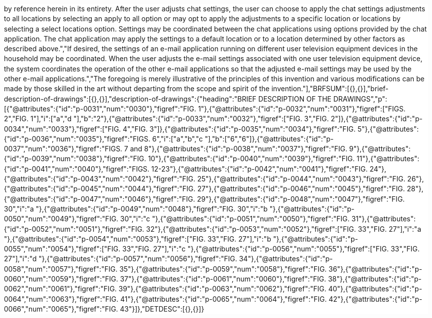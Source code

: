 by reference herein in its entirety. After the user adjusts chat settings, the user can choose to apply the chat settings adjustments to all locations by selecting an apply to all option or may opt to apply the adjustments to a specific location or locations by selecting a select locations option. Settings may be coordinated between the chat applications using options provided by the chat application. The chat application may apply the settings to a default location or to a location determined by other factors as described above.","If desired, the settings of an e-mail application running on different user television equipment devices in the household may be coordinated. When the user adjusts the e-mail settings associated with one user television equipment device, the system coordinates the operation of the other e-mail applications so that the adjusted e-mail settings may be used by the other e-mail applications.","The foregoing is merely illustrative of the principles of this invention and various modifications can be made by those skilled in the art without departing from the scope and spirit of the invention."],"BRFSUM":[{},{}],"brief-description-of-drawings":[{},{}],"description-of-drawings":{"heading":"BRIEF DESCRIPTION OF THE DRAWINGS","p":[{"@attributes":{"id":"p-0031","num":"0030"},"figref":"FIG. 1"},{"@attributes":{"id":"p-0032","num":"0031"},"figref":["FIGS. 2","FIG. 1"],"i":["a","d "],"b":"2"},{"@attributes":{"id":"p-0033","num":"0032"},"figref":["FIG. 3","FIG. 2"]},{"@attributes":{"id":"p-0034","num":"0033"},"figref":["FIG. 4","FIG. 3"]},{"@attributes":{"id":"p-0035","num":"0034"},"figref":"FIG. 5"},{"@attributes":{"id":"p-0036","num":"0035"},"figref":"FIGS. 6","i":["a","b","c "],"b":["6","6"]},{"@attributes":{"id":"p-0037","num":"0036"},"figref":"FIGS. 7 and 8"},{"@attributes":{"id":"p-0038","num":"0037"},"figref":"FIG. 9"},{"@attributes":{"id":"p-0039","num":"0038"},"figref":"FIG. 10"},{"@attributes":{"id":"p-0040","num":"0039"},"figref":"FIG. 11"},{"@attributes":{"id":"p-0041","num":"0040"},"figref":"FIGS. 12-23"},{"@attributes":{"id":"p-0042","num":"0041"},"figref":"FIG. 24"},{"@attributes":{"id":"p-0043","num":"0042"},"figref":"FIG. 25"},{"@attributes":{"id":"p-0044","num":"0043"},"figref":"FIG. 26"},{"@attributes":{"id":"p-0045","num":"0044"},"figref":"FIG. 27"},{"@attributes":{"id":"p-0046","num":"0045"},"figref":"FIG. 28"},{"@attributes":{"id":"p-0047","num":"0046"},"figref":"FIG. 29"},{"@attributes":{"id":"p-0048","num":"0047"},"figref":"FIG. 30","i":"a "},{"@attributes":{"id":"p-0049","num":"0048"},"figref":"FIG. 30","i":"b "},{"@attributes":{"id":"p-0050","num":"0049"},"figref":"FIG. 30","i":"c "},{"@attributes":{"id":"p-0051","num":"0050"},"figref":"FIG. 31"},{"@attributes":{"id":"p-0052","num":"0051"},"figref":"FIG. 32"},{"@attributes":{"id":"p-0053","num":"0052"},"figref":["FIG. 33","FIG. 27"],"i":"a "},{"@attributes":{"id":"p-0054","num":"0053"},"figref":["FIG. 33","FIG. 27"],"i":"b "},{"@attributes":{"id":"p-0055","num":"0054"},"figref":["FIG. 33","FIG. 27"],"i":"c "},{"@attributes":{"id":"p-0056","num":"0055"},"figref":["FIG. 33","FIG. 27"],"i":"d "},{"@attributes":{"id":"p-0057","num":"0056"},"figref":"FIG. 34"},{"@attributes":{"id":"p-0058","num":"0057"},"figref":"FIG. 35"},{"@attributes":{"id":"p-0059","num":"0058"},"figref":"FIG. 36"},{"@attributes":{"id":"p-0060","num":"0059"},"figref":"FIG. 37"},{"@attributes":{"id":"p-0061","num":"0060"},"figref":"FIG. 38"},{"@attributes":{"id":"p-0062","num":"0061"},"figref":"FIG. 39"},{"@attributes":{"id":"p-0063","num":"0062"},"figref":"FIG. 40"},{"@attributes":{"id":"p-0064","num":"0063"},"figref":"FIG. 41"},{"@attributes":{"id":"p-0065","num":"0064"},"figref":"FIG. 42"},{"@attributes":{"id":"p-0066","num":"0065"},"figref":"FIG. 43"}]},"DETDESC":[{},{}]}

